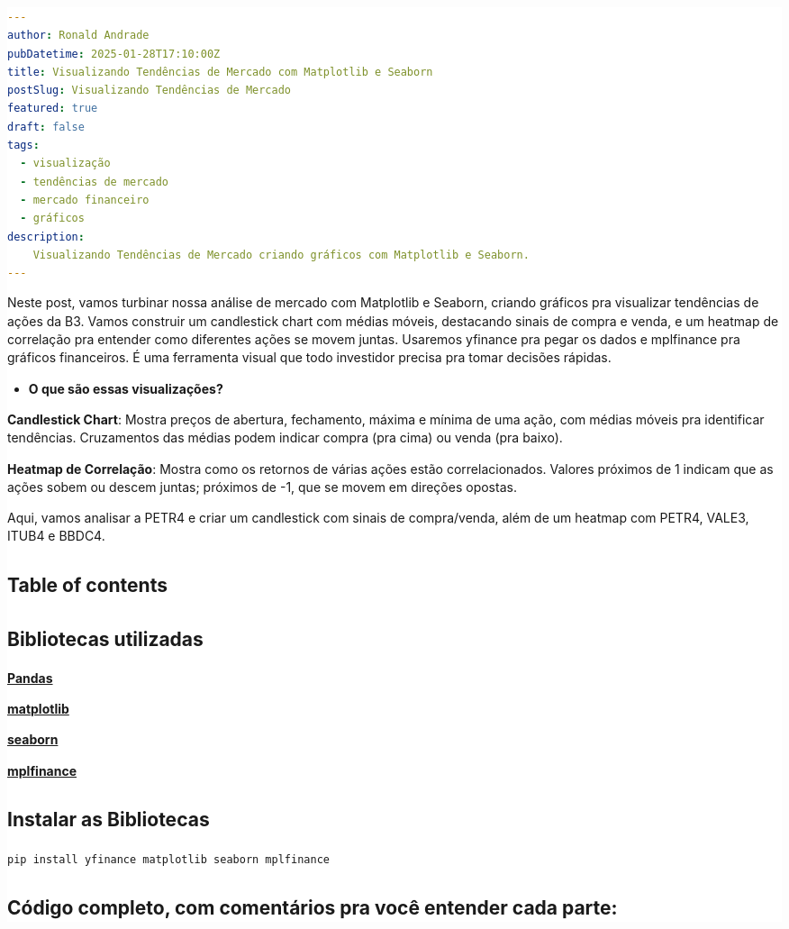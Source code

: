 ```yaml
---
author: Ronald Andrade
pubDatetime: 2025-01-28T17:10:00Z
title: Visualizando Tendências de Mercado com Matplotlib e Seaborn
postSlug: Visualizando Tendências de Mercado 
featured: true
draft: false
tags:
  - visualização
  - tendências de mercado
  - mercado financeiro
  - gráficos
description:
    Visualizando Tendências de Mercado criando gráficos com Matplotlib e Seaborn.
---
```

Neste post, vamos turbinar nossa análise de mercado com Matplotlib e Seaborn, criando gráficos pra visualizar tendências de ações da B3. Vamos construir um candlestick chart com médias móveis, destacando sinais de compra e venda, e um heatmap de correlação pra entender como diferentes ações se movem juntas. Usaremos yfinance pra pegar os dados e mplfinance pra gráficos financeiros. É uma ferramenta visual que todo investidor precisa pra tomar decisões rápidas. 

- **O que são essas visualizações?**

**Candlestick Chart**: Mostra preços de abertura, fechamento, máxima e mínima de uma ação, com médias móveis pra identificar tendências. Cruzamentos das médias podem indicar compra (pra cima) ou venda (pra baixo).



**Heatmap de Correlação**: Mostra como os retornos de várias ações estão correlacionados. Valores próximos de 1 indicam que as ações sobem ou descem juntas; próximos de -1, que se movem em direções opostas.

Aqui, vamos analisar a PETR4 e criar um candlestick com sinais de compra/venda, além de um heatmap com PETR4, VALE3, ITUB4 e BBDC4.

## Table of contents

## Bibliotecas utilizadas

**[Pandas](https://pandas.pydata.org/docs/)**

**[matplotlib](https://matplotlib.org/)**

**[seaborn](https://seaborn.pydata.org/)**

**[mplfinance](https://pypi.org/project/mpl-finance/)**

## Instalar as Bibliotecas

```bash
pip install yfinance matplotlib seaborn mplfinance
```
##  Código completo, com comentários pra você entender cada parte:
